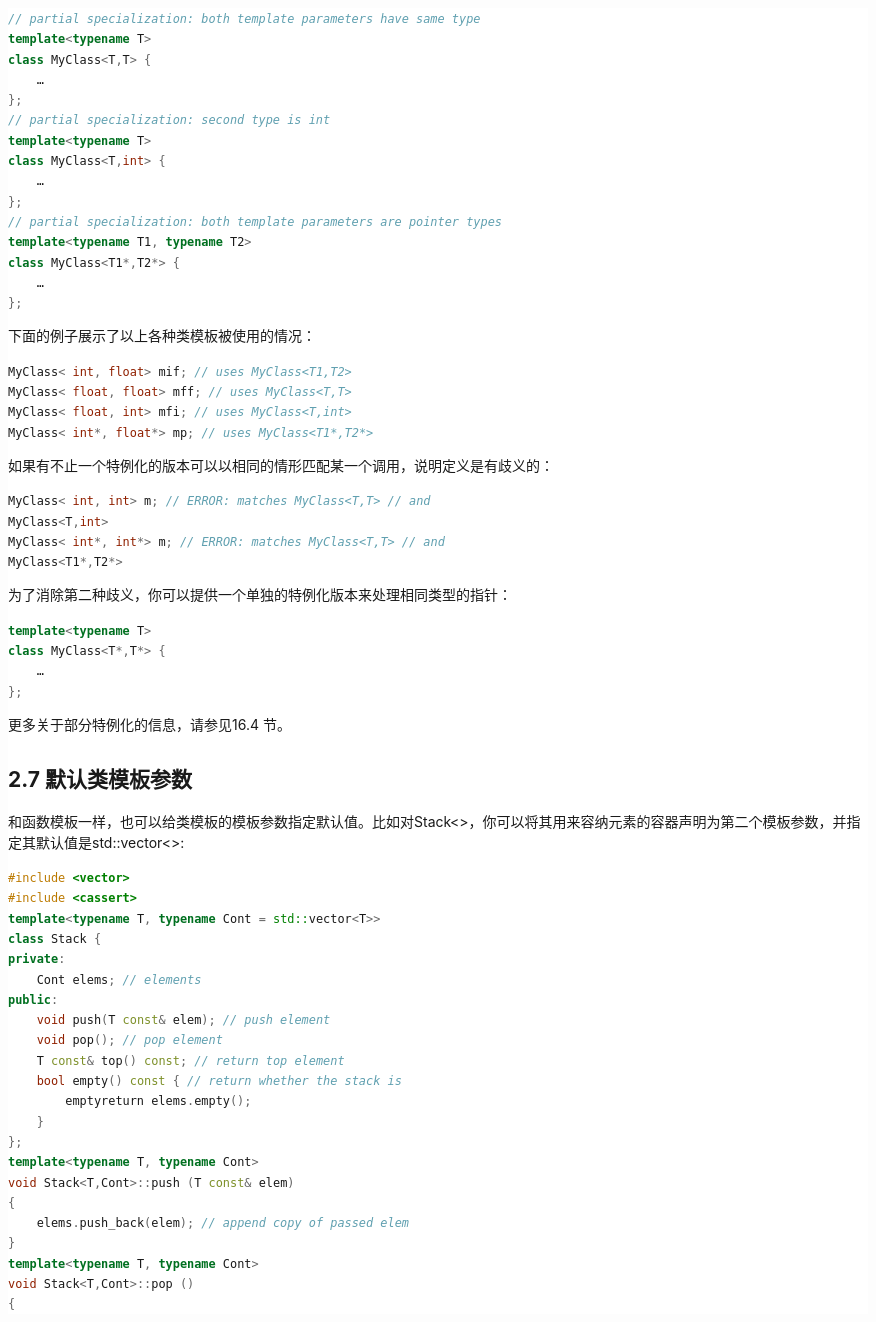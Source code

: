 ```c++
// partial specialization: both template parameters have same type  
template<typename T>  
class MyClass<T,T> {  
	…  
};  
// partial specialization: second type is int  
template<typename T>  
class MyClass<T,int> {  
	…  
};  
// partial specialization: both template parameters are pointer types  
template<typename T1, typename T2>  
class MyClass<T1*,T2*> {  
	…  
};  
```
下面的例子展示了以上各种类模板被使用的情况：
```c++
MyClass< int, float> mif; // uses MyClass<T1,T2>
MyClass< float, float> mff; // uses MyClass<T,T>
MyClass< float, int> mfi; // uses MyClass<T,int>
MyClass< int*, float*> mp; // uses MyClass<T1*,T2*>
```
如果有不止一个特例化的版本可以以相同的情形匹配某一个调用，说明定义是有歧义的：
```c++
MyClass< int, int> m; // ERROR: matches MyClass<T,T> // and
MyClass<T,int>
MyClass< int*, int*> m; // ERROR: matches MyClass<T,T> // and
MyClass<T1*,T2*>
```
为了消除第二种歧义，你可以提供一个单独的特例化版本来处理相同类型的指针：
```c++
template<typename T>
class MyClass<T*,T*> {
	…
};
```
更多关于部分特例化的信息，请参见16.4 节。
## 2.7 默认类模板参数
和函数模板一样，也可以给类模板的模板参数指定默认值。比如对Stack<>，你可以将其用来容纳元素的容器声明为第二个模板参数，并指定其默认值是std::vector<>:
```c++
#include <vector>  
#include <cassert>  
template<typename T, typename Cont = std::vector<T>>  
class Stack {  
private:  
	Cont elems; // elements  
public:  
	void push(T const& elem); // push element  
	void pop(); // pop element  
	T const& top() const; // return top element  
	bool empty() const { // return whether the stack is  
		emptyreturn elems.empty();  
	}  
};  
template<typename T, typename Cont>  
void Stack<T,Cont>::push (T const& elem)  
{  
	elems.push_back(elem); // append copy of passed elem  
}
template<typename T, typename Cont>  
void Stack<T,Cont>::pop ()  
{  
```